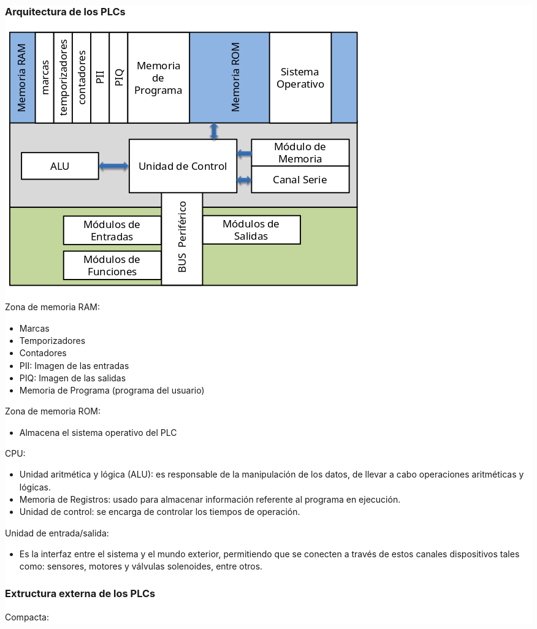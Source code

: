 ### Arquitectura de los PLCs

![Ejemplo de arquitectura interna de un PLC](./assets/plcinterno.png)

Zona de memoria RAM:

- Marcas
- Temporizadores
- Contadores
- PII: Imagen de las entradas
- PIQ: Imagen de las salidas
- Memoria de Programa (programa del usuario)

Zona de memoria ROM:

- Almacena el sistema operativo del PLC

CPU:

- Unidad aritmética y lógica (ALU): es responsable de la manipulación de los datos, de llevar a cabo operaciones aritméticas y lógicas.
- Memoria de Registros: usado para almacenar información referente al programa en ejecución.
- Unidad de control: se encarga de controlar los tiempos de operación.

Unidad de entrada/salida:

- Es la interfaz entre el sistema y el mundo exterior, permitiendo que se conecten a través de estos canales dispositivos tales como: sensores, motores y válvulas solenoides, entre otros.

### Extructura externa de los PLCs

Compacta:
